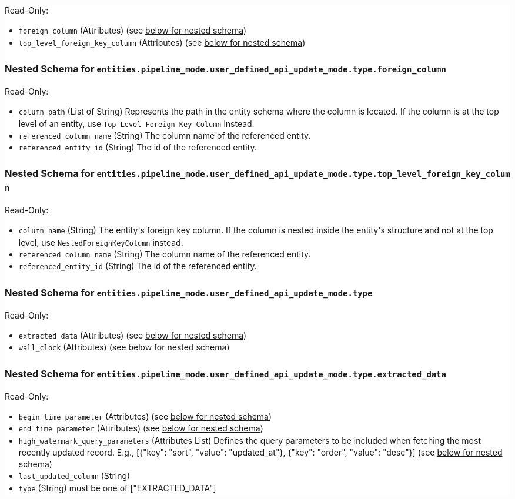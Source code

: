 Read-Only:

- `foreign_column` (Attributes) (see [below for nested schema](#nestedatt--entities--pipeline_mode--user_defined_api_update_mode--type--foreign_column))
- `top_level_foreign_key_column` (Attributes) (see [below for nested schema](#nestedatt--entities--pipeline_mode--user_defined_api_update_mode--type--top_level_foreign_key_column))

<a id="nestedatt--entities--pipeline_mode--user_defined_api_update_mode--type--foreign_column"></a>
### Nested Schema for `entities.pipeline_mode.user_defined_api_update_mode.type.foreign_column`

Read-Only:

- `column_path` (List of String) Represents the path in the entity schema where the column is located. If the column is at the top level of an entity, use `Top Level Foreign Key Column` instead.
- `referenced_column_name` (String) The column name of the referenced entity.
- `referenced_entity_id` (String) The id of the referenced entity.


<a id="nestedatt--entities--pipeline_mode--user_defined_api_update_mode--type--top_level_foreign_key_column"></a>
### Nested Schema for `entities.pipeline_mode.user_defined_api_update_mode.type.top_level_foreign_key_column`

Read-Only:

- `column_name` (String) The entity's foreign key column. If the column is nested inside the entity's structure and not at the top level, use `NestedForeignKeyColumn` instead.
- `referenced_column_name` (String) The column name of the referenced entity.
- `referenced_entity_id` (String) The id of the referenced entity.



<a id="nestedatt--entities--pipeline_mode--user_defined_api_update_mode--strategy"></a>
### Nested Schema for `entities.pipeline_mode.user_defined_api_update_mode.type`

Read-Only:

- `extracted_data` (Attributes) (see [below for nested schema](#nestedatt--entities--pipeline_mode--user_defined_api_update_mode--type--extracted_data))
- `wall_clock` (Attributes) (see [below for nested schema](#nestedatt--entities--pipeline_mode--user_defined_api_update_mode--type--wall_clock))

<a id="nestedatt--entities--pipeline_mode--user_defined_api_update_mode--type--extracted_data"></a>
### Nested Schema for `entities.pipeline_mode.user_defined_api_update_mode.type.extracted_data`

Read-Only:

- `begin_time_parameter` (Attributes) (see [below for nested schema](#nestedatt--entities--pipeline_mode--user_defined_api_update_mode--type--extracted_data--begin_time_parameter))
- `end_time_parameter` (Attributes) (see [below for nested schema](#nestedatt--entities--pipeline_mode--user_defined_api_update_mode--type--extracted_data--end_time_parameter))
- `high_watermark_query_parameters` (Attributes List) Defines the query parameters to be included when fetching the most recently updated record. E.g., [{"key": "sort", "value": "updated_at"}, {"key": "order", "value": "desc"}] (see [below for nested schema](#nestedatt--entities--pipeline_mode--user_defined_api_update_mode--type--extracted_data--high_watermark_query_parameters))
- `last_updated_column` (String)
- `type` (String) must be one of ["EXTRACTED_DATA"]
